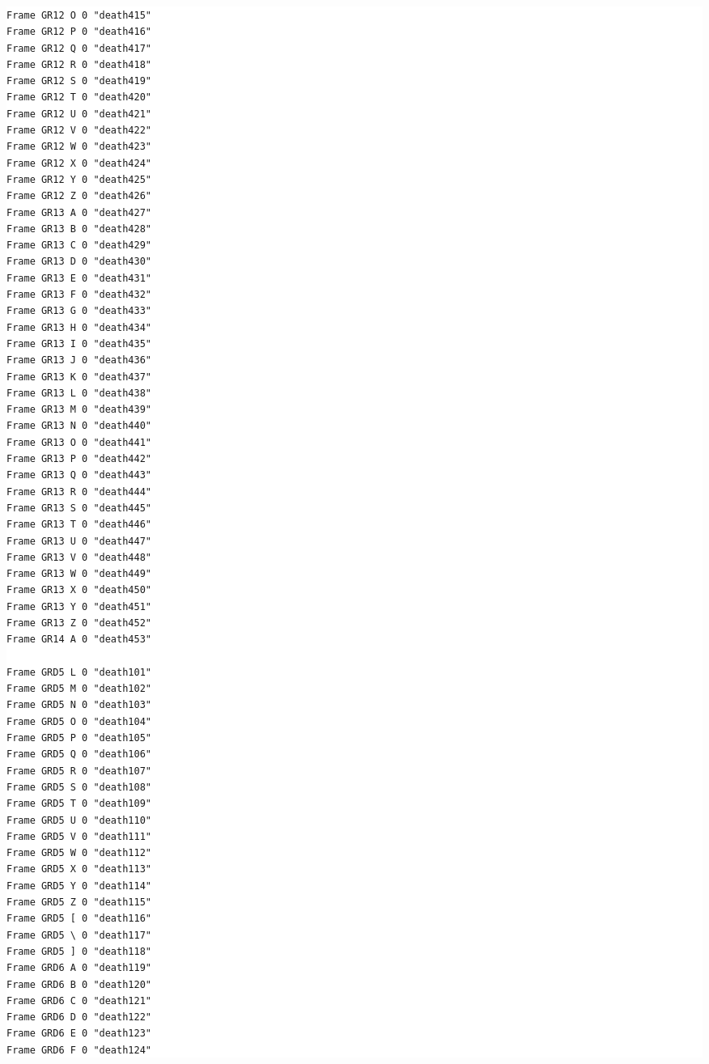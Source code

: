 	Frame GR12 O 0 "death415"
	Frame GR12 P 0 "death416"
	Frame GR12 Q 0 "death417"
	Frame GR12 R 0 "death418"
	Frame GR12 S 0 "death419"
	Frame GR12 T 0 "death420"
	Frame GR12 U 0 "death421"
	Frame GR12 V 0 "death422"
	Frame GR12 W 0 "death423"
	Frame GR12 X 0 "death424"
	Frame GR12 Y 0 "death425"
	Frame GR12 Z 0 "death426"
	Frame GR13 A 0 "death427"
	Frame GR13 B 0 "death428"
	Frame GR13 C 0 "death429"
	Frame GR13 D 0 "death430"
	Frame GR13 E 0 "death431"
	Frame GR13 F 0 "death432"
	Frame GR13 G 0 "death433"
	Frame GR13 H 0 "death434"
	Frame GR13 I 0 "death435"
	Frame GR13 J 0 "death436"
	Frame GR13 K 0 "death437"
	Frame GR13 L 0 "death438"
	Frame GR13 M 0 "death439"
	Frame GR13 N 0 "death440"
	Frame GR13 O 0 "death441"
	Frame GR13 P 0 "death442"
	Frame GR13 Q 0 "death443"
	Frame GR13 R 0 "death444"
	Frame GR13 S 0 "death445"
	Frame GR13 T 0 "death446"
	Frame GR13 U 0 "death447"
	Frame GR13 V 0 "death448"
	Frame GR13 W 0 "death449"
	Frame GR13 X 0 "death450"
	Frame GR13 Y 0 "death451"
	Frame GR13 Z 0 "death452"
	Frame GR14 A 0 "death453"

	Frame GRD5 L 0 "death101"
	Frame GRD5 M 0 "death102"
	Frame GRD5 N 0 "death103"
	Frame GRD5 O 0 "death104"
	Frame GRD5 P 0 "death105"
	Frame GRD5 Q 0 "death106"
	Frame GRD5 R 0 "death107"
	Frame GRD5 S 0 "death108"
	Frame GRD5 T 0 "death109"
	Frame GRD5 U 0 "death110"
	Frame GRD5 V 0 "death111"
	Frame GRD5 W 0 "death112"
	Frame GRD5 X 0 "death113"
	Frame GRD5 Y 0 "death114"
	Frame GRD5 Z 0 "death115"
	Frame GRD5 [ 0 "death116"
	Frame GRD5 \ 0 "death117"
	Frame GRD5 ] 0 "death118"
	Frame GRD6 A 0 "death119"
	Frame GRD6 B 0 "death120"
	Frame GRD6 C 0 "death121"
	Frame GRD6 D 0 "death122"
	Frame GRD6 E 0 "death123"
	Frame GRD6 F 0 "death124"